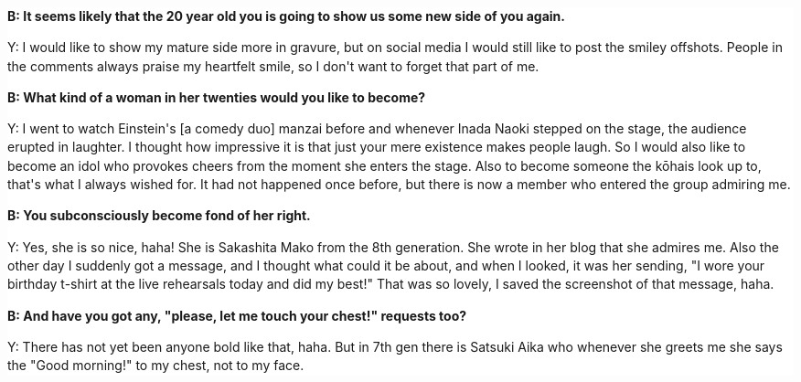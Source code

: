 **B: It seems likely that the 20 year old you is going to show us some new side of you again.**

Y: I would like to show my mature side more in gravure, but on social media I would still like to post the smiley offshots. People in the comments always praise my heartfelt smile, so I don't want to forget that part of me.

**B: What kind of a woman in her twenties would you like to become?**

Y: I went to watch Einstein's \[a comedy duo\] manzai before and whenever Inada Naoki stepped on the stage, the audience erupted in laughter. I thought how impressive it is that just your mere existence makes people laugh. So I would also like to become an idol who provokes cheers from the moment she enters the stage. Also to become someone the kōhais look up to, that's what I always wished for. It had not happened once before, but there is now a member who entered the group admiring me.

**B: You subconsciously become fond of her right.**

Y: Yes, she is so nice, haha! She is Sakashita Mako from the 8th generation. She wrote in her blog that she admires me. Also the other day I suddenly got a message, and I thought what could it be about, and when I looked, it was her sending, "I wore your birthday t-shirt at the live rehearsals today and did my best!" That was so lovely, I saved the screenshot of that message, haha.

**B: And have you got any, "please, let me touch your chest!" requests too?**

Y: There has not yet been anyone bold like that, haha. But in 7th gen there is Satsuki Aika who whenever she greets me she says the "Good morning!" to my chest, not to my face.

